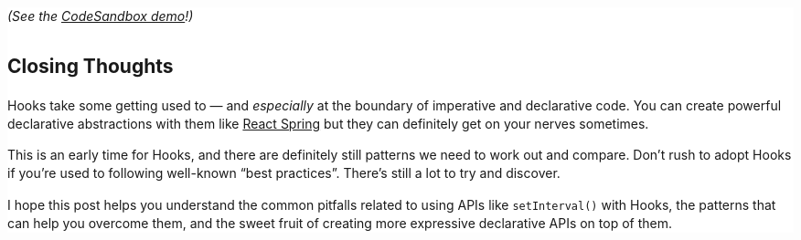 *(See the [CodeSandbox demo](https://codesandbox.io/s/znr418qp13)!)*

## Closing Thoughts

Hooks take some getting used to — and *especially* at the boundary of imperative and declarative code. You can create powerful declarative abstractions with them like [React Spring](https://www.react-spring.io/docs/hooks/basics) but they can definitely get on your nerves sometimes.

This is an early time for Hooks, and there are definitely still patterns we need to work out and compare. Don’t rush to adopt Hooks if you’re used to following well-known “best practices”. There’s still a lot to try and discover.

I hope this post helps you understand the common pitfalls related to using APIs like `setInterval()` with Hooks, the patterns that can help you overcome them, and the sweet fruit of creating more expressive declarative APIs on top of them.
